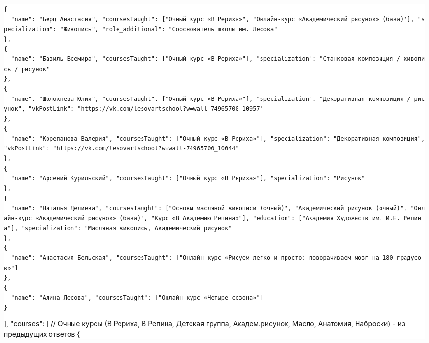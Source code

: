     {
      "name": "Берц Анастасия", "coursesTaught": ["Очный курс «В Рериха»", "Онлайн-курс «Академический рисунок» (база)"], "specialization": "Живопись", "role_additional": "Сооснователь школы им. Лесова"
    },
    {
      "name": "Базиль Всемира", "coursesTaught": ["Очный курс «В Рериха»"], "specialization": "Станковая композиция / живопись / рисунок"
    },
    {
      "name": "Шолохнева Юлия", "coursesTaught": ["Очный курс «В Рериха»"], "specialization": "Декоративная композиция / рисунок", "vkPostLink": "https://vk.com/lesovartschool?w=wall-74965700_10957"
    },
    {
      "name": "Корепанова Валерия", "coursesTaught": ["Очный курс «В Рериха»"], "specialization": "Декоративная композиция", "vkPostLink": "https://vk.com/lesovartschool?w=wall-74965700_10044"
    },
    {
      "name": "Арсений Курильский", "coursesTaught": ["Очный курс «В Рериха»"], "specialization": "Рисунок"
    },
    {
      "name": "Наталья Делиева", "coursesTaught": ["Основы масляной живописи (очный)", "Академический рисунок (очный)", "Онлайн-курс «Академический рисунок» (база)", "Курс «В Академию Репина»"], "education": ["Академия Художеств им. И.Е. Репина"], "specialization": "Масляная живопись, Академический рисунок"
    },
    {
      "name": "Анастасия Бельская", "coursesTaught": ["Онлайн-курс «Рисуем легко и просто: поворачиваем мозг на 180 градусов»"]
    },
    {
      "name": "Алина Лесова", "coursesTaught": ["Онлайн-курс «Четыре сезона»"]
    }
  ],
  "courses": [
    // Очные курсы (В Рериха, В Репина, Детская группа, Академ.рисунок, Масло, Анатомия, Наброски) - из предыдущих ответов
    {